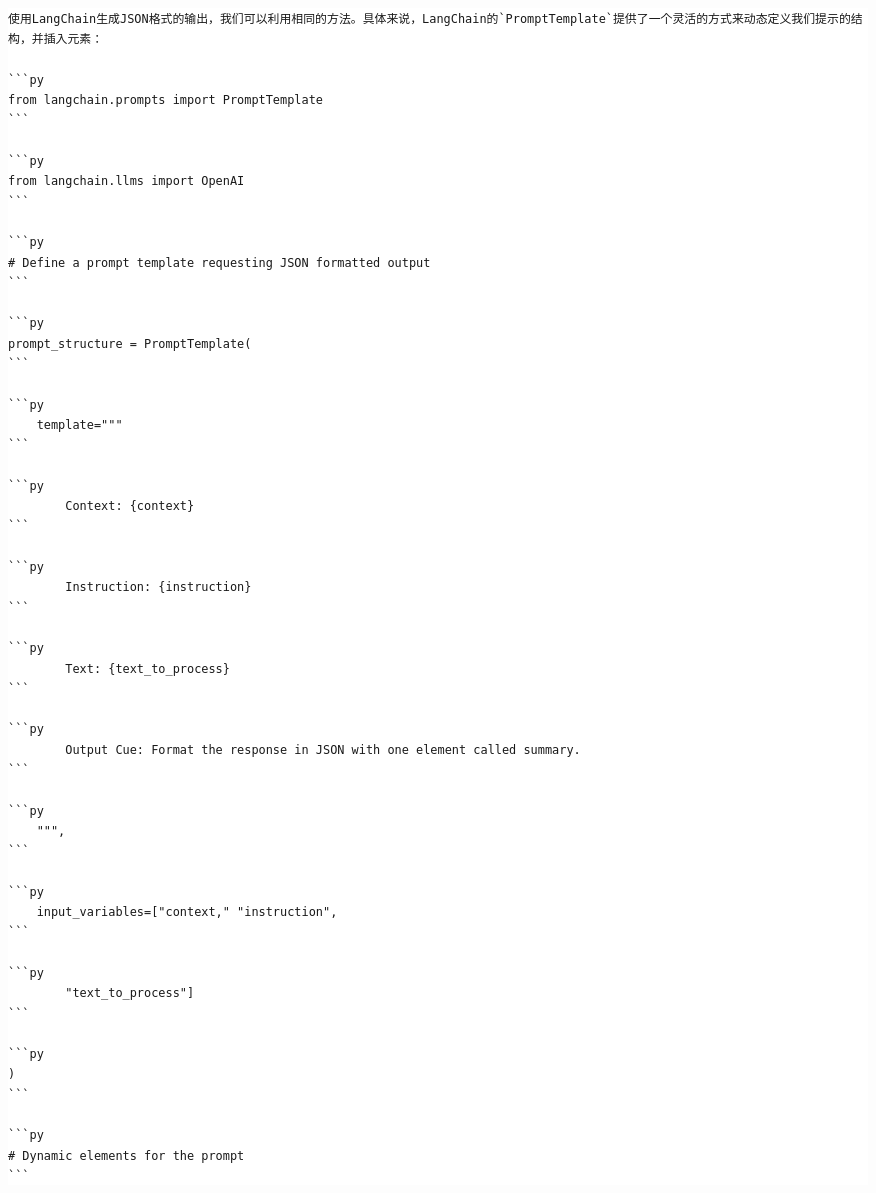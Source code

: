     使用LangChain生成JSON格式的输出，我们可以利用相同的方法。具体来说，LangChain的`PromptTemplate`提供了一个灵活的方式来动态定义我们提示的结构，并插入元素：

    ```py
    from langchain.prompts import PromptTemplate
    ```

    ```py
    from langchain.llms import OpenAI
    ```

    ```py
    # Define a prompt template requesting JSON formatted output
    ```

    ```py
    prompt_structure = PromptTemplate(
    ```

    ```py
        template="""
    ```

    ```py
            Context: {context}
    ```

    ```py
            Instruction: {instruction}
    ```

    ```py
            Text: {text_to_process}
    ```

    ```py
            Output Cue: Format the response in JSON with one element called summary.
    ```

    ```py
        """,
    ```

    ```py
        input_variables=["context," "instruction",
    ```

    ```py
            "text_to_process"]
    ```

    ```py
    )
    ```

    ```py
    # Dynamic elements for the prompt
    ```
